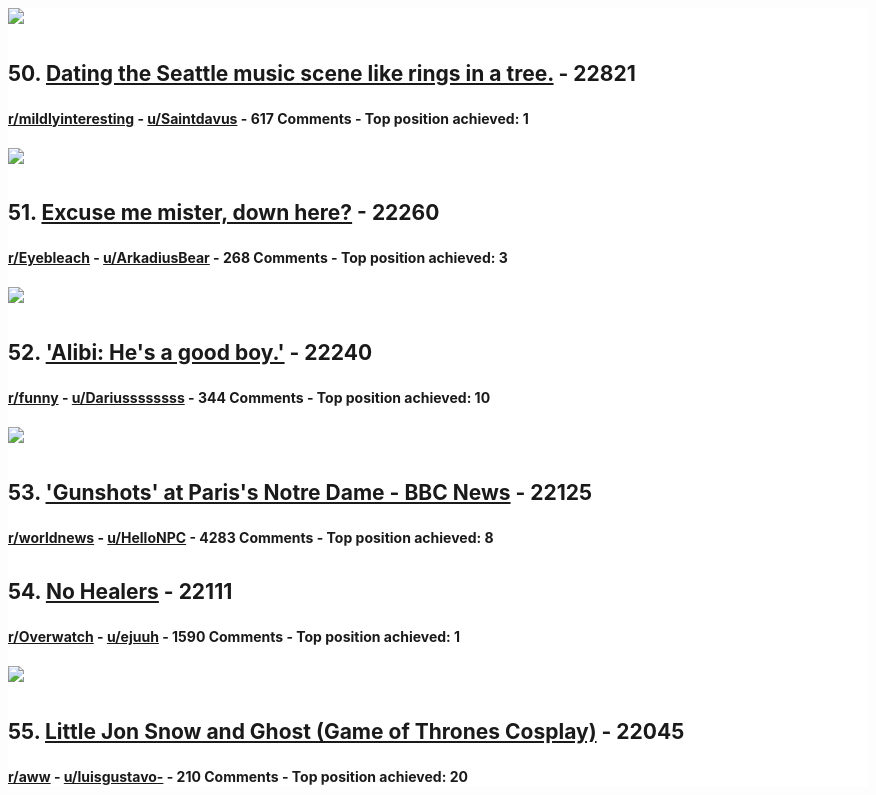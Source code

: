 <a href="https://imgur.com/mPivLak"><img src="https://b.thumbs.redditmedia.com/o9rrYHtkFIWBlqvKvnXeGzIgI8_dsiTyAhS2Vq0dVAM.jpg"></img></a>

## 50. [Dating the Seattle music scene like rings in a tree.](http://reddit.com/r/mildlyinteresting/comments/6fpaew/dating_the_seattle_music_scene_like_rings_in_a/) - 22821
#### [r/mildlyinteresting](http://reddit.com/r/mildlyinteresting) - [u/Saintdavus](http://reddit.com/u/Saintdavus) - 617 Comments - Top position achieved: 1

<a href="https://i.redd.it/p5lis693q32z.jpg"><img src="https://b.thumbs.redditmedia.com/WlDi_3YItfvEd9jeGUdIvo_I7sDukxOUCz5n8XJ-fkE.jpg"></img></a>

## 51. [Excuse me mister, down here?](http://reddit.com/r/Eyebleach/comments/6flojm/excuse_me_mister_down_here/) - 22260
#### [r/Eyebleach](http://reddit.com/r/Eyebleach) - [u/ArkadiusBear](http://reddit.com/u/ArkadiusBear) - 268 Comments - Top position achieved: 3

<a href="http://i.imgur.com/NIXz5eG.gifv"><img src="https://b.thumbs.redditmedia.com/2be8Gk0Xy8tiM_fUajgEnHzCX3NvbpPFOY006wP_Nks.jpg"></img></a>

## 52. ['Alibi: He's a good boy.'](http://reddit.com/r/funny/comments/6fmlah/alibi_hes_a_good_boy/) - 22240
#### [r/funny](http://reddit.com/r/funny) - [u/Dariussssssss](http://reddit.com/u/Dariussssssss) - 344 Comments - Top position achieved: 10

<a href="http://imgur.com/uGKL9lU"><img src="https://b.thumbs.redditmedia.com/EcbkFKi3Uug08sNB1ReYyWICzxY7wOxh6LXViEEf35E.jpg"></img></a>

## 53. ['Gunshots' at Paris's Notre Dame - BBC News](http://reddit.com/r/worldnews/comments/6fm5tb/gunshots_at_pariss_notre_dame_bbc_news/) - 22125
#### [r/worldnews](http://reddit.com/r/worldnews) - [u/HelloNPC](http://reddit.com/u/HelloNPC) - 4283 Comments - Top position achieved: 8

## 54. [No Healers](http://reddit.com/r/Overwatch/comments/6fjngn/no_healers/) - 22111
#### [r/Overwatch](http://reddit.com/r/Overwatch) - [u/ejuuh](http://reddit.com/u/ejuuh) - 1590 Comments - Top position achieved: 1

<a href="https://media.giphy.com/media/l0IymE46nEA6QV9le/giphy.gif"><img src="https://a.thumbs.redditmedia.com/ALu3ZhOd4msX7fNerrc4eZPoARlHkTd0k7N0zBJyar8.jpg"></img></a>

## 55. [Little Jon Snow and Ghost (Game of Thrones Cosplay)](http://reddit.com/r/aww/comments/6flv9o/little_jon_snow_and_ghost_game_of_thrones_cosplay/) - 22045
#### [r/aww](http://reddit.com/r/aww) - [u/luisgustavo-](http://reddit.com/u/luisgustavo-) - 210 Comments - Top position achieved: 20
